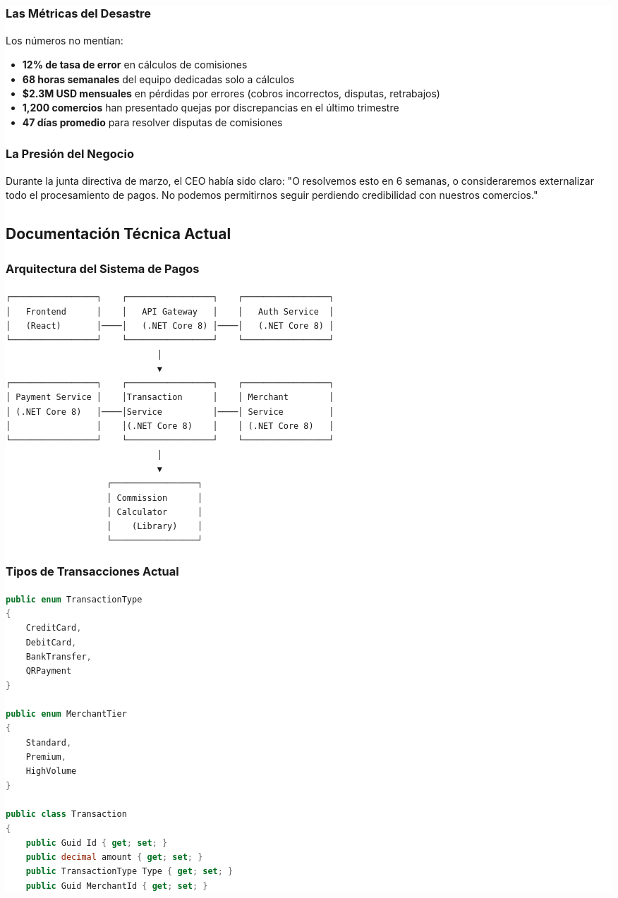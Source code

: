 ### Las Métricas del Desastre

Los números no mentían:
- **12% de tasa de error** en cálculos de comisiones
- **68 horas semanales** del equipo dedicadas solo a cálculos
- **$2.3M USD mensuales** en pérdidas por errores (cobros incorrectos, disputas, retrabajos)
- **1,200 comercios** han presentado quejas por discrepancias en el último trimestre
- **47 días promedio** para resolver disputas de comisiones

### La Presión del Negocio

Durante la junta directiva de marzo, el CEO había sido claro: "O resolvemos esto en 6 semanas, o consideraremos externalizar todo el procesamiento de pagos. No podemos permitirnos seguir perdiendo credibilidad con nuestros comercios."

## Documentación Técnica Actual

### Arquitectura del Sistema de Pagos

```
┌─────────────────┐    ┌─────────────────┐    ┌─────────────────┐
│   Frontend      │    │   API Gateway   │    │   Auth Service  │
│   (React)       │────│   (.NET Core 8) │────│   (.NET Core 8) │
└─────────────────┘    └─────────────────┘    └─────────────────┘
                              │
                              ▼
┌─────────────────┐    ┌─────────────────┐    ┌─────────────────┐
│ Payment Service │    │Transaction      │    │ Merchant        │
│ (.NET Core 8)   │────│Service          │────│ Service         │
│                 │    │(.NET Core 8)    │    │ (.NET Core 8)   │
└─────────────────┘    └─────────────────┘    └─────────────────┘
                              │
                              ▼
                    ┌─────────────────┐
                    │ Commission      │
                    │ Calculator      │
                    │    (Library)    │
                    └─────────────────┘
```

### Tipos de Transacciones Actual

```csharp
public enum TransactionType
{
    CreditCard,
    DebitCard,
    BankTransfer,
    QRPayment
}

public enum MerchantTier
{
    Standard,
    Premium,
    HighVolume
}

public class Transaction
{
    public Guid Id { get; set; }
    public decimal amount { get; set; }
    public TransactionType Type { get; set; }
    public Guid MerchantId { get; set; }
```